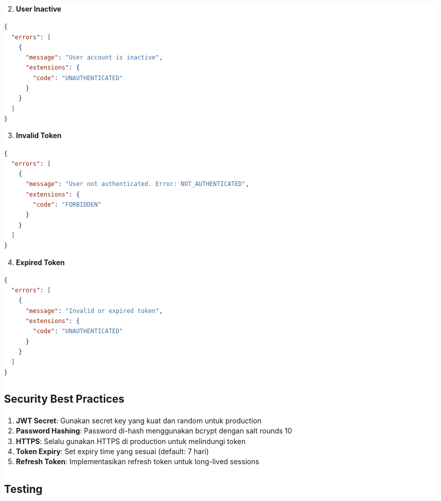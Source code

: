 2. **User Inactive**

```json
{
  "errors": [
    {
      "message": "User account is inactive",
      "extensions": {
        "code": "UNAUTHENTICATED"
      }
    }
  ]
}
```

3. **Invalid Token**

```json
{
  "errors": [
    {
      "message": "User not authenticated. Error: NOT_AUTHENTICATED",
      "extensions": {
        "code": "FORBIDDEN"
      }
    }
  ]
}
```

4. **Expired Token**

```json
{
  "errors": [
    {
      "message": "Invalid or expired token",
      "extensions": {
        "code": "UNAUTHENTICATED"
      }
    }
  ]
}
```

## Security Best Practices

1. **JWT Secret**: Gunakan secret key yang kuat dan random untuk production
2. **Password Hashing**: Password di-hash menggunakan bcrypt dengan salt rounds 10
3. **HTTPS**: Selalu gunakan HTTPS di production untuk melindungi token
4. **Token Expiry**: Set expiry time yang sesuai (default: 7 hari)
5. **Refresh Token**: Implementasikan refresh token untuk long-lived sessions

## Testing

